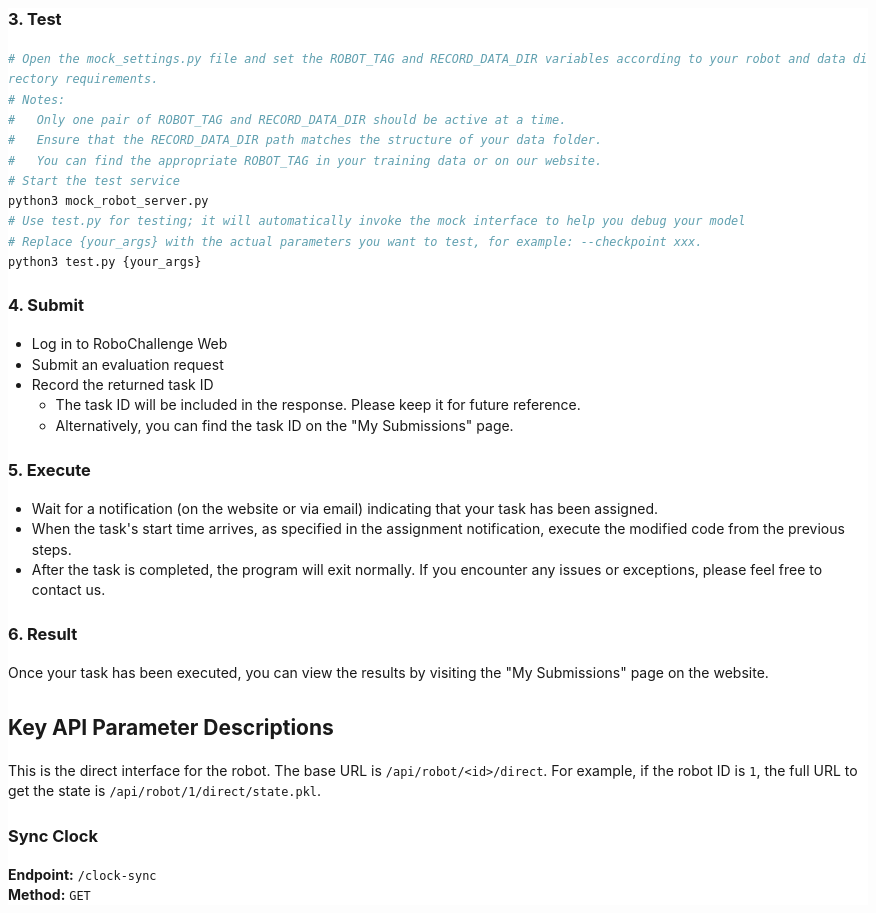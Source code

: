 ### 3. Test

```bash
# Open the mock_settings.py file and set the ROBOT_TAG and RECORD_DATA_DIR variables according to your robot and data directory requirements.
# Notes:
#   Only one pair of ROBOT_TAG and RECORD_DATA_DIR should be active at a time.
#   Ensure that the RECORD_DATA_DIR path matches the structure of your data folder.
#   You can find the appropriate ROBOT_TAG in your training data or on our website.
# Start the test service
python3 mock_robot_server.py
# Use test.py for testing; it will automatically invoke the mock interface to help you debug your model
# Replace {your_args} with the actual parameters you want to test, for example: --checkpoint xxx.
python3 test.py {your_args}
```

### 4. Submit

- Log in to RoboChallenge Web
- Submit an evaluation request
- Record the returned task ID
    - The task ID will be included in the response. Please keep it for future reference.
    - Alternatively, you can find the task ID on the "My Submissions" page.

### 5. Execute

- Wait for a notification (on the website or via email) indicating that your task has been assigned.
- When the task's start time arrives, as specified in the assignment notification, execute the modified code from the
  previous steps.
- After the task is completed, the program will exit normally. If you encounter any issues or exceptions, please feel
  free to contact us.

### 6. Result

Once your task has been executed, you can view the results by visiting the "My Submissions" page on the website.

## Key API Parameter Descriptions

This is the direct interface for the robot.
The base URL is `/api/robot/<id>/direct`. For example, if the robot ID is `1`, the full URL to get the state is
`/api/robot/1/direct/state.pkl`.

### Sync Clock

**Endpoint:** `/clock-sync`  
**Method:** `GET`

